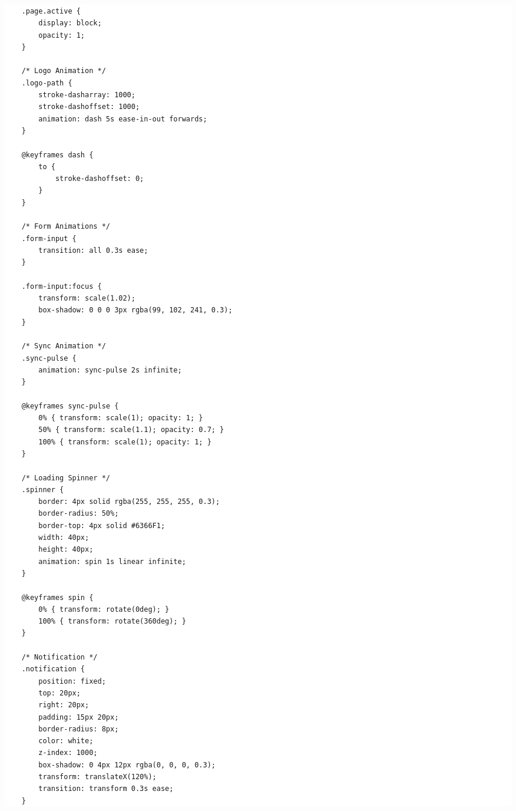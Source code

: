         .page.active {
            display: block;
            opacity: 1;
        }
        
        /* Logo Animation */
        .logo-path {
            stroke-dasharray: 1000;
            stroke-dashoffset: 1000;
            animation: dash 5s ease-in-out forwards;
        }
        
        @keyframes dash {
            to {
                stroke-dashoffset: 0;
            }
        }
        
        /* Form Animations */
        .form-input {
            transition: all 0.3s ease;
        }
        
        .form-input:focus {
            transform: scale(1.02);
            box-shadow: 0 0 0 3px rgba(99, 102, 241, 0.3);
        }
        
        /* Sync Animation */
        .sync-pulse {
            animation: sync-pulse 2s infinite;
        }
        
        @keyframes sync-pulse {
            0% { transform: scale(1); opacity: 1; }
            50% { transform: scale(1.1); opacity: 0.7; }
            100% { transform: scale(1); opacity: 1; }
        }
        
        /* Loading Spinner */
        .spinner {
            border: 4px solid rgba(255, 255, 255, 0.3);
            border-radius: 50%;
            border-top: 4px solid #6366F1;
            width: 40px;
            height: 40px;
            animation: spin 1s linear infinite;
        }
        
        @keyframes spin {
            0% { transform: rotate(0deg); }
            100% { transform: rotate(360deg); }
        }
        
        /* Notification */
        .notification {
            position: fixed;
            top: 20px;
            right: 20px;
            padding: 15px 20px;
            border-radius: 8px;
            color: white;
            z-index: 1000;
            box-shadow: 0 4px 12px rgba(0, 0, 0, 0.3);
            transform: translateX(120%);
            transition: transform 0.3s ease;
        }
        